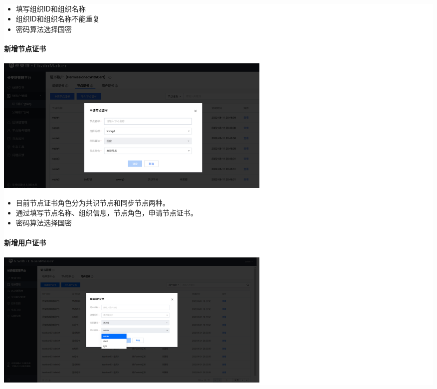 - 填写组织ID和组织名称
- 组织ID和组织名称不能重复
- 密码算法选择国密

#### 新增节点证书
<img loading="lazy" src="../images/ManagementAddNodeCert.png" style="zoom:50%;" />

- 目前节点证书角色分为共识节点和同步节点两种。
- 通过填写节点名称、组织信息，节点角色，申请节点证书。
- 密码算法选择国密

#### 新增用户证书
<img loading="lazy" src="../images/ManagementAddUserCert.png" style="zoom:50%;" />
